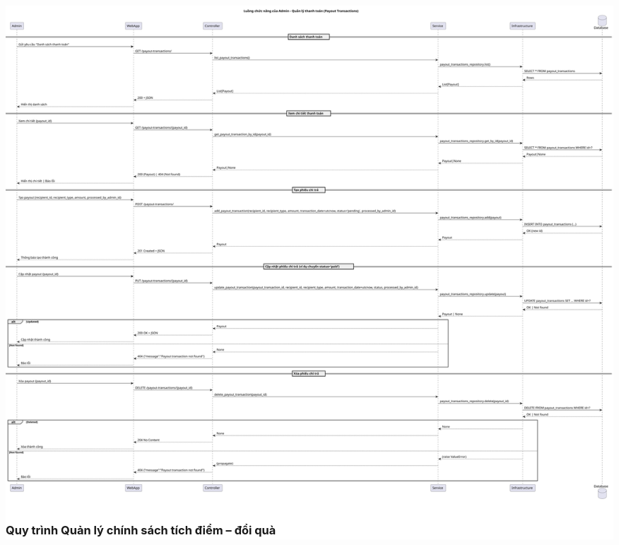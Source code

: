 ![SeqAdminManagentPayout](./docs/Dg/SeqAdminManagentPayout.svg)
### Quy trình Quản lý chính sách tích điểm – đổi quà